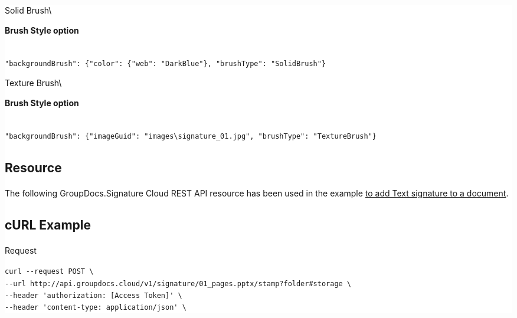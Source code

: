 



 



 Solid Brush\\



**Brush Style option**

```html 

"backgroundBrush": {"color": {"web": "DarkBlue"}, "brushType": "SolidBrush"}


 ```





 



 Texture Brush\\



**Brush Style option**

```html 

"backgroundBrush": {"imageGuid": "images\signature_01.jpg", "brushType": "TextureBrush"}


 ```







## Resource ##

The following GroupDocs.Signature Cloud REST API resource has been used in the example [to add Text signature to a document](https://apireference.groupdocs.cloud/signature/#!/Signing/PostText).

## cURL Example ##





 Request

```html 
curl --request POST \
--url http://api.groupdocs.cloud/v1/signature/01_pages.pptx/stamp?folder#storage \
--header 'authorization: [Access Token]' \
--header 'content-type: application/json' \
```